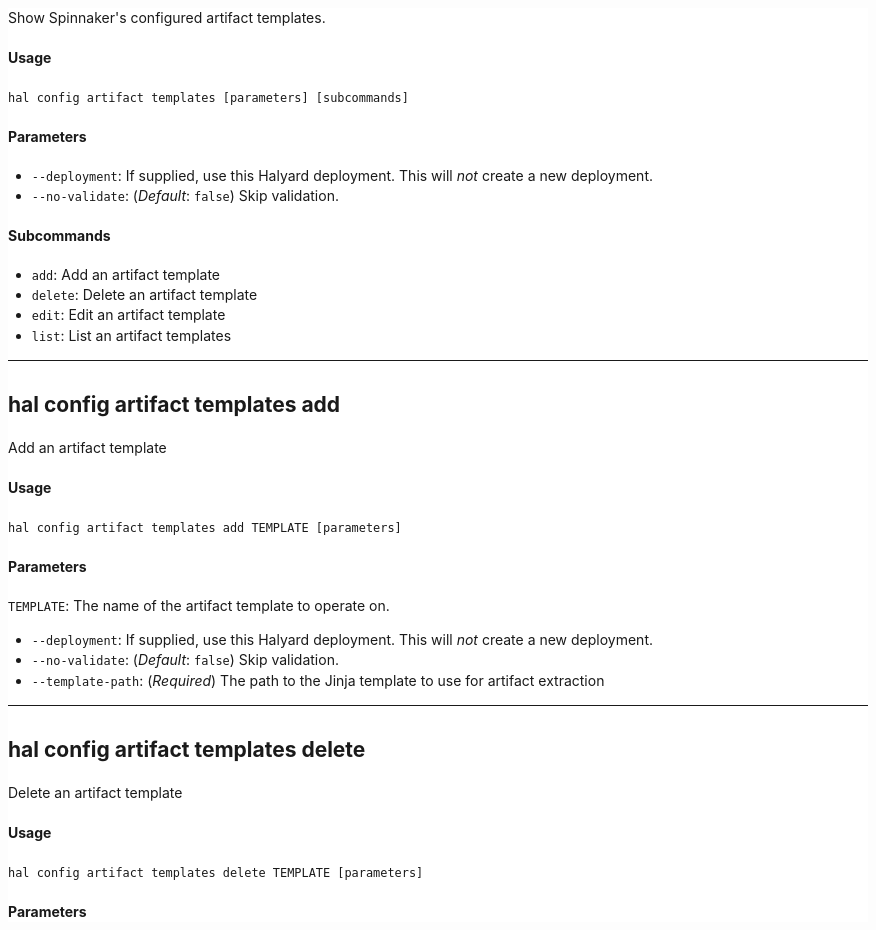 Show Spinnaker's configured artifact templates.

#### Usage

```
hal config artifact templates [parameters] [subcommands]
```

#### Parameters

- `--deployment`: If supplied, use this Halyard deployment. This will _not_ create a new deployment.
- `--no-validate`: (_Default_: `false`) Skip validation.

#### Subcommands

- `add`: Add an artifact template
- `delete`: Delete an artifact template
- `edit`: Edit an artifact template
- `list`: List an artifact templates

---

## hal config artifact templates add

Add an artifact template

#### Usage

```
hal config artifact templates add TEMPLATE [parameters]
```

#### Parameters

`TEMPLATE`: The name of the artifact template to operate on.

- `--deployment`: If supplied, use this Halyard deployment. This will _not_ create a new deployment.
- `--no-validate`: (_Default_: `false`) Skip validation.
- `--template-path`: (_Required_) The path to the Jinja template to use for artifact extraction

---

## hal config artifact templates delete

Delete an artifact template

#### Usage

```
hal config artifact templates delete TEMPLATE [parameters]
```

#### Parameters
